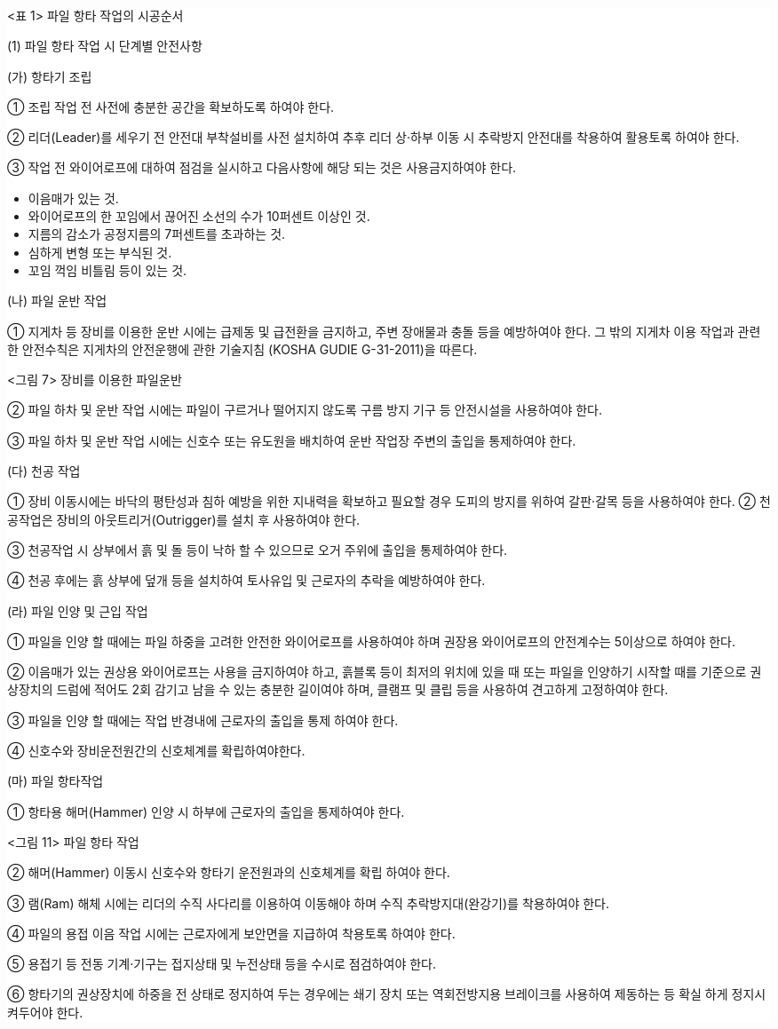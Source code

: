 <표 1> 파일 항타 작업의 시공순서

(1) 파일 항타 작업 시 단계별 안전사항

(가) 항타기 조립

① 조립 작업 전 사전에 충분한 공간을 확보하도록 하여야 한다.

② 리더(Leader)를 세우기 전 안전대 부착설비를 사전 설치하여 추후 리더 상·하부 이동 시 추락방지 안전대를 착용하여 활용토록 하여야 한다.

③ 작업 전 와이어로프에 대하여 점검을 실시하고 다음사항에 해당 되는 것은 사용금지하여야 한다.
- 이음매가 있는 것.
- 와이어로프의 한 꼬임에서 끊어진 소선의 수가 10퍼센트 이상인 것.
- 지름의 감소가 공정지름의 7퍼센트를 초과하는 것.
- 심하게 변형 또는 부식된 것.
- 꼬임 꺽임 비틀림 등이 있는 것.

(나) 파일 운반 작업

① 지게차 등 장비를 이용한 운반 시에는 급제동 및 급전환을 금지하고, 주변 장애물과 충돌 등을 예방하여야 한다. 그 밖의 지게차 이용 작업과 관련한 안전수칙은 지게차의 안전운행에 관한 기술지침 (KOSHA GUDIE G-31-2011)을 따른다.

<그림 7> 장비를 이용한 파일운반

② 파일 하차 및 운반 작업 시에는 파일이 구르거나 떨어지지 않도록 구름 방지 기구 등 안전시설을 사용하여야 한다.

③ 파일 하차 및 운반 작업 시에는 신호수 또는 유도원을 배치하여 운반 작업장 주변의 출입을 통제하여야 한다.

(다) 천공 작업

① 장비 이동시에는 바닥의 평탄성과 침하 예방을 위한 지내력을 확보하고 필요할 경우 도피의 방지를 위하여 갈판·갈목 등을 사용하여야 한다.
② 천공작업은 장비의 아웃트리거(Outrigger)를 설치 후 사용하여야 한다.

③ 천공작업 시 상부에서 흙 및 돌 등이 낙하 할 수 있으므로 오거 주위에 출입을 통제하여야 한다.

④ 천공 후에는 흙 상부에 덮개 등을 설치하여 토사유입 및 근로자의 추락을 예방하여야 한다.

(라) 파일 인양 및 근입 작업

① 파일을 인양 할 때에는 파일 하중을 고려한 안전한 와이어로프를 사용하여야 하며 권장용 와이어로프의 안전계수는 5이상으로 하여야 한다.

② 이음매가 있는 권상용 와이어로프는 사용을 금지하여야 하고, 흙블록 등이 최저의 위치에 있을 때 또는 파일을 인양하기 시작할 때를 기준으로 권상장치의 드럼에 적어도 2회 감기고 남을 수 있는 충분한 길이여야 하며, 클램프 및 클립 등을 사용하여 견고하게 고정하여야 한다.

③ 파일을 인양 할 때에는 작업 반경내에 근로자의 출입을 통제 하여야 한다.

④ 신호수와 장비운전원간의 신호체계를 확립하여야한다.

(마) 파일 항타작업

① 항타용 해머(Hammer) 인양 시 하부에 근로자의 출입을 통제하여야 한다.

<그림 11> 파일 항타 작업

② 해머(Hammer) 이동시 신호수와 항타기 운전원과의 신호체계를 확립 하여야 한다.

③ 램(Ram) 해체 시에는 리더의 수직 사다리를 이용하여 이동해야 하며 수직 추락방지대(완강기)를 착용하여야 한다.

④ 파일의 용접 이음 작업 시에는 근로자에게 보안면을 지급하여 착용토록 하여야 한다.

⑤ 용접기 등 전동 기계·기구는 접지상태 및 누전상태 등을 수시로 점검하여야 한다.

⑥ 항타기의 권상장치에 하중을 전 상태로 정지하여 두는 경우에는
쇄기 장치 또는 역회전방지용 브레이크를 사용하여 제동하는 등 확실
하게 정지시켜두어야 한다.

